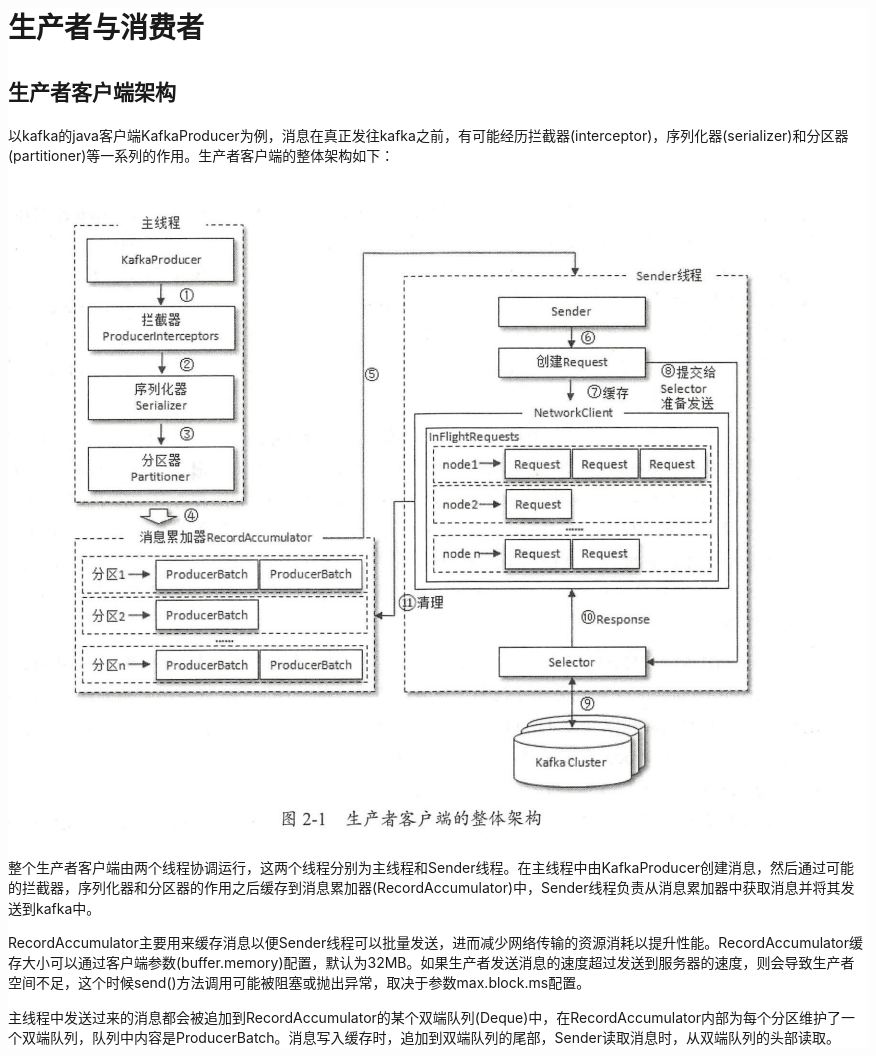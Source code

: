 # 生产者与消费者

## 生产者客户端架构

以kafka的java客户端KafkaProducer为例，消息在真正发往kafka之前，有可能经历拦截器(interceptor)，序列化器(serializer)和分区器(partitioner)等一系列的作用。生产者客户端的整体架构如下：

![](../assets/1c7433e37d2ee43e300798eb8b57de1f_1.png)

整个生产者客户端由两个线程协调运行，这两个线程分别为主线程和Sender线程。在主线程中由KafkaProducer创建消息，然后通过可能的拦截器，序列化器和分区器的作用之后缓存到消息累加器(RecordAccumulator)中，Sender线程负责从消息累加器中获取消息并将其发送到kafka中。

RecordAccumulator主要用来缓存消息以便Sender线程可以批量发送，进而减少网络传输的资源消耗以提升性能。RecordAccumulator缓存大小可以通过客户端参数(buffer.memory)配置，默认为32MB。如果生产者发送消息的速度超过发送到服务器的速度，则会导致生产者空间不足，这个时候send()方法调用可能被阻塞或抛出异常，取决于参数max.block.ms配置。

主线程中发送过来的消息都会被追加到RecordAccumulator的某个双端队列(Deque)中，在RecordAccumulator内部为每个分区维护了一个双端队列，队列中内容是ProducerBatch。消息写入缓存时，追加到双端队列的尾部，Sender读取消息时，从双端队列的头部读取。
